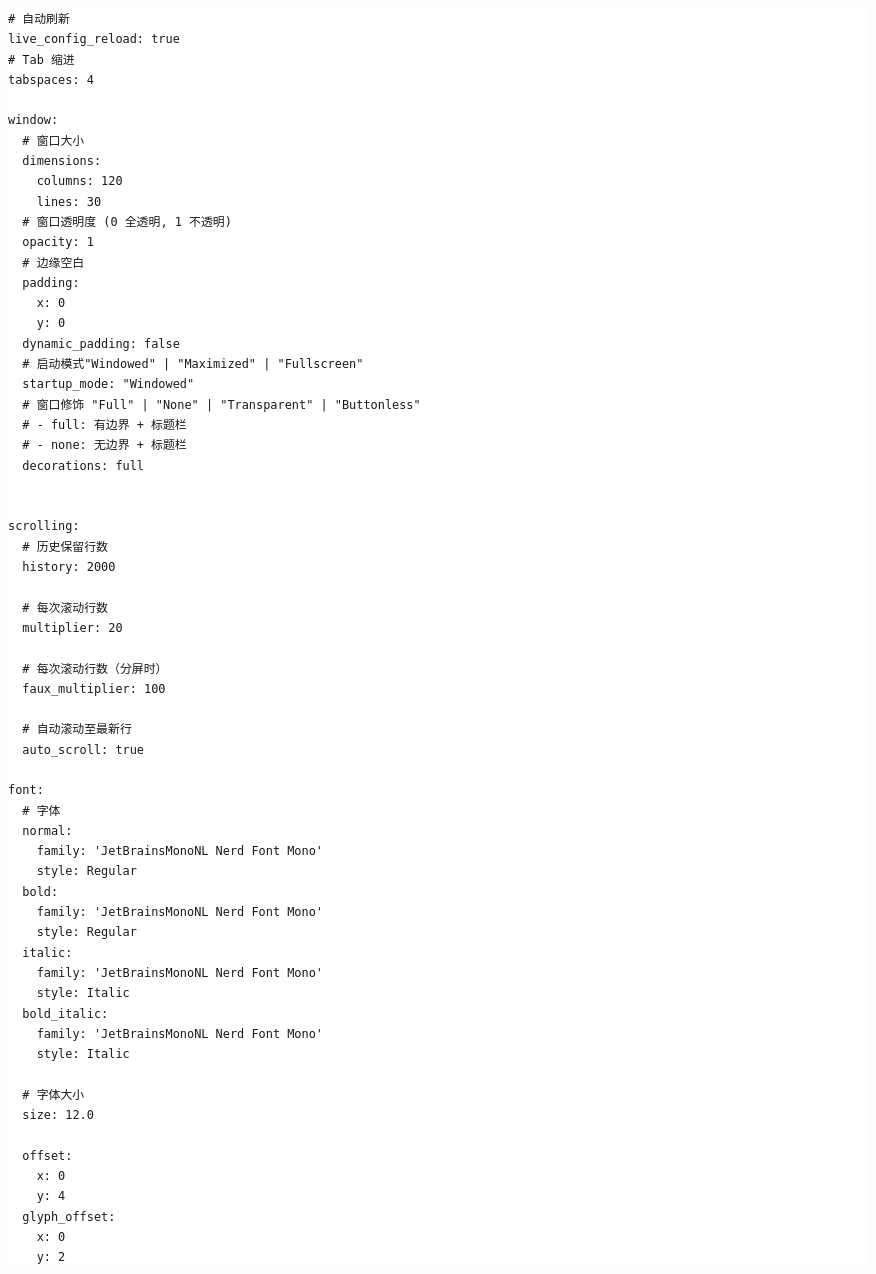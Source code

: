 ```shell
# 自动刷新
live_config_reload: true
# Tab 缩进
tabspaces: 4

window:
  # 窗口大小
  dimensions:
    columns: 120
    lines: 30
  # 窗口透明度 (0 全透明, 1 不透明)
  opacity: 1
  # 边缘空白
  padding:
    x: 0
    y: 0
  dynamic_padding: false
  # 启动模式"Windowed" | "Maximized" | "Fullscreen"
  startup_mode: "Windowed"
  # 窗口修饰 "Full" | "None" | "Transparent" | "Buttonless"
  # - full: 有边界 + 标题栏
  # - none: 无边界 + 标题栏
  decorations: full


scrolling:
  # 历史保留行数
  history: 2000

  # 每次滚动行数
  multiplier: 20

  # 每次滚动行数（分屏时）
  faux_multiplier: 100

  # 自动滚动至最新行
  auto_scroll: true

font:
  # 字体
  normal:
    family: 'JetBrainsMonoNL Nerd Font Mono'
    style: Regular
  bold:
    family: 'JetBrainsMonoNL Nerd Font Mono'
    style: Regular
  italic:
    family: 'JetBrainsMonoNL Nerd Font Mono'
    style: Italic
  bold_italic:
    family: 'JetBrainsMonoNL Nerd Font Mono'
    style: Italic

  # 字体大小
  size: 12.0

  offset:
    x: 0
    y: 4
  glyph_offset:
    x: 0
    y: 2

```